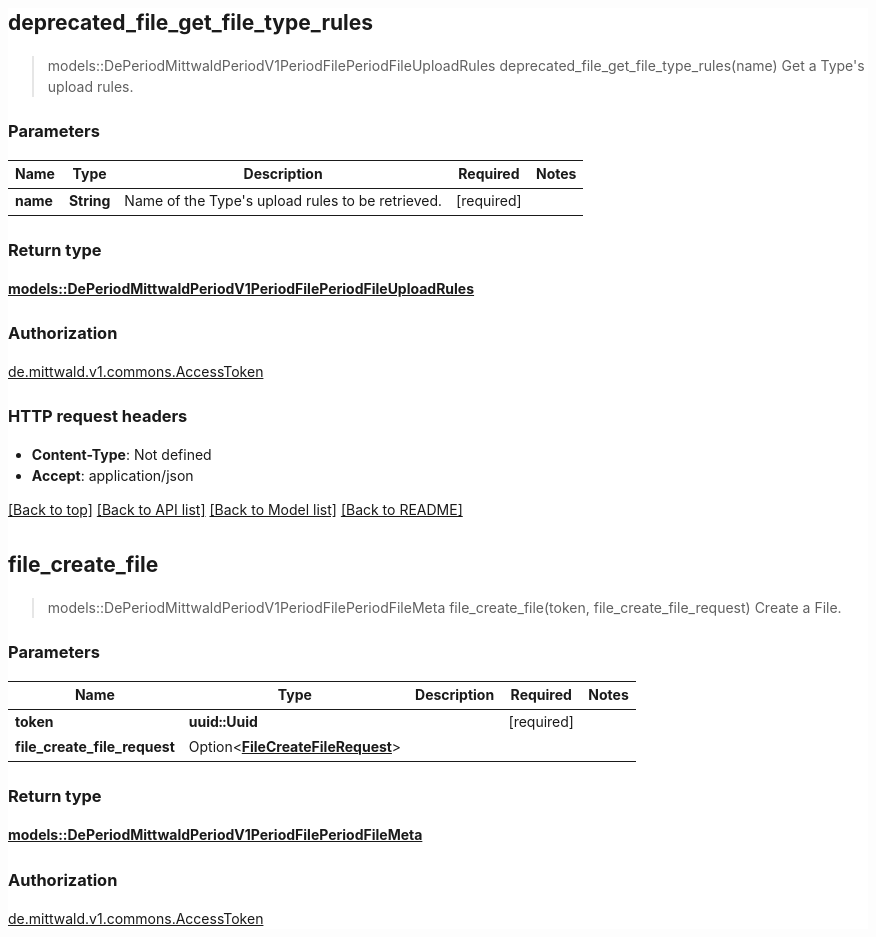 
## deprecated_file_get_file_type_rules

> models::DePeriodMittwaldPeriodV1PeriodFilePeriodFileUploadRules deprecated_file_get_file_type_rules(name)
Get a Type's upload rules.

### Parameters


Name | Type | Description  | Required | Notes
------------- | ------------- | ------------- | ------------- | -------------
**name** | **String** | Name of the Type's upload rules to be retrieved. | [required] |

### Return type

[**models::DePeriodMittwaldPeriodV1PeriodFilePeriodFileUploadRules**](de.mittwald.v1.file.FileUploadRules.md)

### Authorization

[de.mittwald.v1.commons.AccessToken](../README.md#de.mittwald.v1.commons.AccessToken)

### HTTP request headers

- **Content-Type**: Not defined
- **Accept**: application/json

[[Back to top]](#) [[Back to API list]](../README.md#documentation-for-api-endpoints) [[Back to Model list]](../README.md#documentation-for-models) [[Back to README]](../README.md)


## file_create_file

> models::DePeriodMittwaldPeriodV1PeriodFilePeriodFileMeta file_create_file(token, file_create_file_request)
Create a File.

### Parameters


Name | Type | Description  | Required | Notes
------------- | ------------- | ------------- | ------------- | -------------
**token** | **uuid::Uuid** |  | [required] |
**file_create_file_request** | Option<[**FileCreateFileRequest**](FileCreateFileRequest.md)> |  |  |

### Return type

[**models::DePeriodMittwaldPeriodV1PeriodFilePeriodFileMeta**](de.mittwald.v1.file.FileMeta.md)

### Authorization

[de.mittwald.v1.commons.AccessToken](../README.md#de.mittwald.v1.commons.AccessToken)
